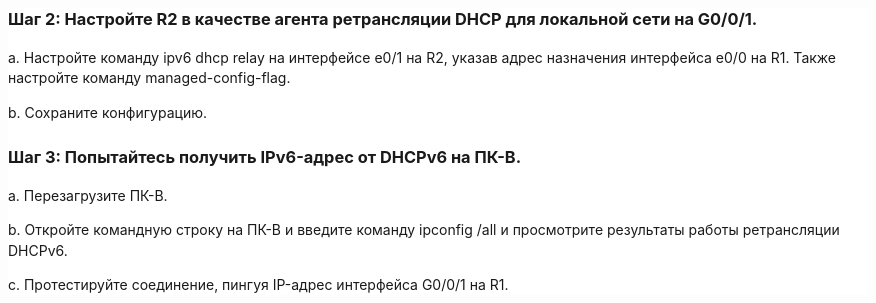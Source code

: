 ### Шаг 2: Настройте R2 в качестве агента ретрансляции DHCP для локальной сети на G0/0/1.  
a.	Настройте команду ipv6 dhcp relay на интерфейсе e0/1 на R2, указав адрес назначения интерфейса e0/0 на R1. Также настройте команду managed-config-flag.  
```

```
b.	Сохраните конфигурацию.  
```
```
### Шаг 3: Попытайтесь получить IPv6-адрес от DHCPv6 на ПК-B.  
a.	Перезагрузите ПК-B.  
```
```
b.	Откройте командную строку на ПК-B и введите команду ipconfig /all и просмотрите результаты работы ретрансляции DHCPv6. 
```
```
c.	Протестируйте соединение, пингуя IP-адрес интерфейса G0/0/1 на R1.  
```
```
